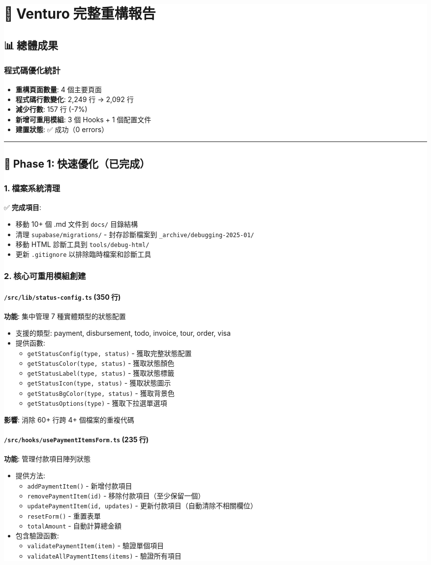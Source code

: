 # 🎉 Venturo 完整重構報告

## 📊 總體成果

### 程式碼優化統計

- **重構頁面數量**: 4 個主要頁面
- **程式碼行數變化**: 2,249 行 → 2,092 行
- **減少行數**: 157 行 (-7%)
- **新增可重用模組**: 3 個 Hooks + 1 個配置文件
- **建置狀態**: ✅ 成功（0 errors）

---

## 📝 Phase 1: 快速優化（已完成）

### 1. 檔案系統清理

✅ **完成項目**:

- 移動 10+ 個 .md 文件到 `docs/` 目錄結構
- 清理 `supabase/migrations/` - 封存診斷檔案到 `_archive/debugging-2025-01/`
- 移動 HTML 診斷工具到 `tools/debug-html/`
- 更新 `.gitignore` 以排除臨時檔案和診斷工具

### 2. 核心可重用模組創建

#### `/src/lib/status-config.ts` (350 行)

**功能**: 集中管理 7 種實體類型的狀態配置

- 支援的類型: payment, disbursement, todo, invoice, tour, order, visa
- 提供函數:
  - `getStatusConfig(type, status)` - 獲取完整狀態配置
  - `getStatusColor(type, status)` - 獲取狀態顏色
  - `getStatusLabel(type, status)` - 獲取狀態標籤
  - `getStatusIcon(type, status)` - 獲取狀態圖示
  - `getStatusBgColor(type, status)` - 獲取背景色
  - `getStatusOptions(type)` - 獲取下拉選單選項

**影響**: 消除 60+ 行跨 4+ 個檔案的重複代碼

#### `/src/hooks/usePaymentItemsForm.ts` (235 行)

**功能**: 管理付款項目陣列狀態

- 提供方法:
  - `addPaymentItem()` - 新增付款項目
  - `removePaymentItem(id)` - 移除付款項目（至少保留一個）
  - `updatePaymentItem(id, updates)` - 更新付款項目（自動清除不相關欄位）
  - `resetForm()` - 重置表單
  - `totalAmount` - 自動計算總金額
- 包含驗證函數:
  - `validatePaymentItem(item)` - 驗證單個項目
  - `validateAllPaymentItems(items)` - 驗證所有項目
